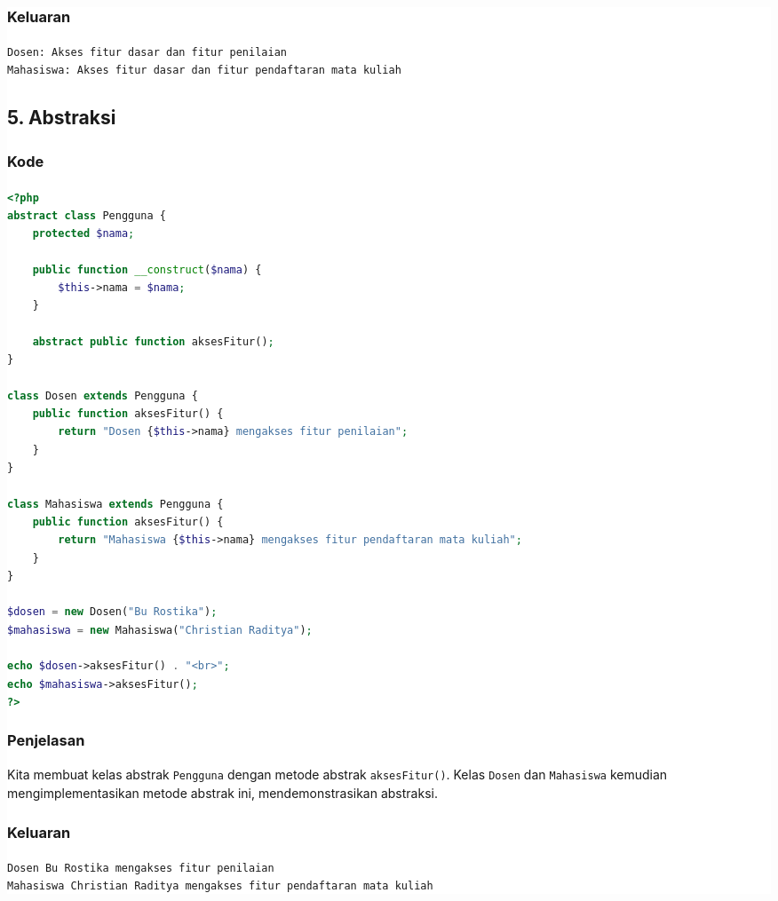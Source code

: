### Keluaran

```
Dosen: Akses fitur dasar dan fitur penilaian
Mahasiswa: Akses fitur dasar dan fitur pendaftaran mata kuliah
```

## 5. Abstraksi

### Kode

```php
<?php
abstract class Pengguna {
    protected $nama;

    public function __construct($nama) {
        $this->nama = $nama;
    }

    abstract public function aksesFitur();
}

class Dosen extends Pengguna {
    public function aksesFitur() {
        return "Dosen {$this->nama} mengakses fitur penilaian";
    }
}

class Mahasiswa extends Pengguna {
    public function aksesFitur() {
        return "Mahasiswa {$this->nama} mengakses fitur pendaftaran mata kuliah";
    }
}

$dosen = new Dosen("Bu Rostika");
$mahasiswa = new Mahasiswa("Christian Raditya");

echo $dosen->aksesFitur() . "<br>";
echo $mahasiswa->aksesFitur();
?>
```

### Penjelasan

Kita membuat kelas abstrak `Pengguna` dengan metode abstrak `aksesFitur()`. Kelas `Dosen` dan `Mahasiswa` kemudian mengimplementasikan metode abstrak ini, mendemonstrasikan abstraksi.

### Keluaran

```
Dosen Bu Rostika mengakses fitur penilaian
Mahasiswa Christian Raditya mengakses fitur pendaftaran mata kuliah
```
